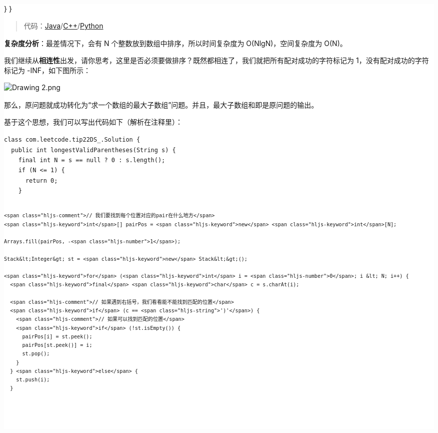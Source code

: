 }
}
</code></pre>

<blockquote data-nodeid="130">
<p data-nodeid="131">代码：<a href="https://github.com/lagoueduCol/Algorithm-Dryad/blob/main/20.Braces/32.%E6%9C%80%E9%95%BF%E6%9C%89%E6%95%88%E6%8B%AC%E5%8F%B7.sort.java?fileGuid=xxQTRXtVcqtHK6j8" data-nodeid="936">Java</a>/<a href="https://github.com/lagoueduCol/Algorithm-Dryad/blob/main/20.Braces/32.%E6%9C%80%E9%95%BF%E6%9C%89%E6%95%88%E6%8B%AC%E5%8F%B7.sort.cpp?fileGuid=xxQTRXtVcqtHK6j8" data-nodeid="940">C++</a>/<a href="https://github.com/lagoueduCol/Algorithm-Dryad/blob/main/20.Braces/32.%E6%9C%80%E9%95%BF%E6%9C%89%E6%95%88%E6%8B%AC%E5%8F%B7.sort.py?fileGuid=xxQTRXtVcqtHK6j8" data-nodeid="944">Python</a></p>
</blockquote>
<p data-nodeid="132"><strong data-nodeid="949">复杂度分析</strong>：最差情况下，会有 N 个整数放到数组中排序，所以时间复杂度为 O(NlgN)，空间复杂度为 O(N)。</p>
<p data-nodeid="133">我们继续从<strong data-nodeid="955">相连性</strong>出发，请你思考，这里是否必须要做排序？既然都相连了，我们就把所有配对成功的字符标记为 1，没有配对成功的字符标记为 -INF，如下图所示：</p>
<p data-nodeid="30753" class=""><img src="https://s0.lgstatic.com/i/image6/M01/3C/A9/Cgp9HWCL1SmAcTFFAABBSfs1TJc166.png" alt="Drawing 2.png" data-nodeid="30756"></p>

<p data-nodeid="135">那么，原问题就成功转化为“求一个数组的最大子数组”问题。并且，最大子数组和即是原问题的输出。</p>
<p data-nodeid="136">基于这个思想，我们可以写出代码如下（解析在注释里）：</p>
<pre class="lang-java" data-nodeid="137"><code data-language="java"><span class="hljs-class"><span class="hljs-keyword">class</span> <span class="hljs-title">com.leetcode.tip22DS_.Solution</span> </span>{
  <span class="hljs-function"><span class="hljs-keyword">public</span> <span class="hljs-keyword">int</span> <span class="hljs-title">longestValidParentheses</span><span class="hljs-params">(String s)</span> </span>{
    <span class="hljs-keyword">final</span> <span class="hljs-keyword">int</span> N = s == <span class="hljs-keyword">null</span> ? <span class="hljs-number">0</span> : s.length();
    <span class="hljs-keyword">if</span> (N &lt;= <span class="hljs-number">1</span>) {
      <span class="hljs-keyword">return</span> <span class="hljs-number">0</span>;
    }


    <span class="hljs-comment">// 我们要找到每个位置对应的pair在什么地方</span>
    <span class="hljs-keyword">int</span>[] pairPos = <span class="hljs-keyword">new</span> <span class="hljs-keyword">int</span>[N];
    
    Arrays.fill(pairPos, -<span class="hljs-number">1</span>);
    
    Stack&lt;Integer&gt; st = <span class="hljs-keyword">new</span> Stack&lt;&gt;();
    
    <span class="hljs-keyword">for</span> (<span class="hljs-keyword">int</span> i = <span class="hljs-number">0</span>; i &lt; N; i++) {
      <span class="hljs-keyword">final</span> <span class="hljs-keyword">char</span> c = s.charAt(i);
      
      <span class="hljs-comment">// 如果遇到右括号，我们看看能不能找到匹配的位置</span>
      <span class="hljs-keyword">if</span> (c == <span class="hljs-string">')'</span>) {
        <span class="hljs-comment">// 如果可以找到匹配的位置</span>
        <span class="hljs-keyword">if</span> (!st.isEmpty()) {
          pairPos[i] = st.peek();
          pairPos[st.peek()] = i;
          st.pop();
        }
      } <span class="hljs-keyword">else</span> {
        st.push(i);
      }
      